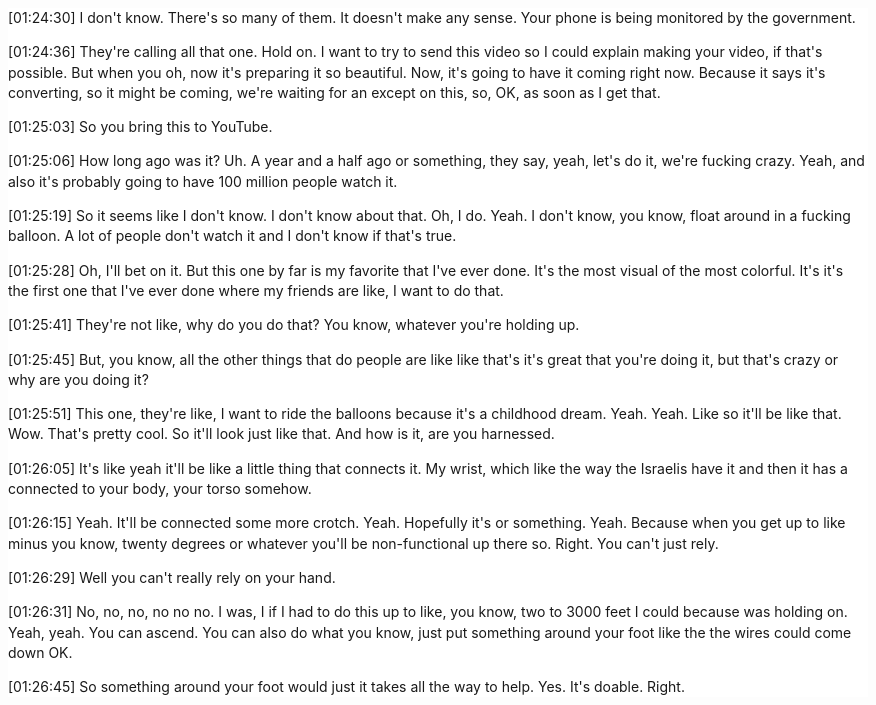 [01:24:30]
I don't know. There's so many of them. It doesn't make any sense. Your phone is being monitored by the government.

[01:24:36]
They're calling all that one. Hold on. I want to try to send this video so I could explain making your video, if that's possible. But when you oh, now it's preparing it so beautiful. Now, it's going to have it coming right now. Because it says it's converting, so it might be coming, we're waiting for an except on this, so, OK, as soon as I get that.

[01:25:03]
So you bring this to YouTube.

[01:25:06]
How long ago was it? Uh. A year and a half ago or something, they say, yeah, let's do it, we're fucking crazy. Yeah, and also it's probably going to have 100 million people watch it.

[01:25:19]
So it seems like I don't know. I don't know about that. Oh, I do. Yeah. I don't know, you know, float around in a fucking balloon. A lot of people don't watch it and I don't know if that's true.

[01:25:28]
Oh, I'll bet on it. But this one by far is my favorite that I've ever done. It's the most visual of the most colorful. It's it's the first one that I've ever done where my friends are like, I want to do that.

[01:25:41]
They're not like, why do you do that? You know, whatever you're holding up.

[01:25:45]
But, you know, all the other things that do people are like like that's it's great that you're doing it, but that's crazy or why are you doing it?

[01:25:51]
This one, they're like, I want to ride the balloons because it's a childhood dream. Yeah. Yeah. Like so it'll be like that. Wow. That's pretty cool. So it'll look just like that. And how is it, are you harnessed.

[01:26:05]
It's like yeah it'll be like a little thing that connects it. My wrist, which like the way the Israelis have it and then it has a connected to your body, your torso somehow.

[01:26:15]
Yeah. It'll be connected some more crotch. Yeah. Hopefully it's or something. Yeah. Because when you get up to like minus you know, twenty degrees or whatever you'll be non-functional up there so. Right. You can't just rely.

[01:26:29]
Well you can't really rely on your hand.

[01:26:31]
No, no, no, no no no. I was, I if I had to do this up to like, you know, two to 3000 feet I could because was holding on. Yeah, yeah. You can ascend. You can also do what you know, just put something around your foot like the the wires could come down OK.

[01:26:45]
So something around your foot would just it takes all the way to help. Yes. It's doable. Right.
